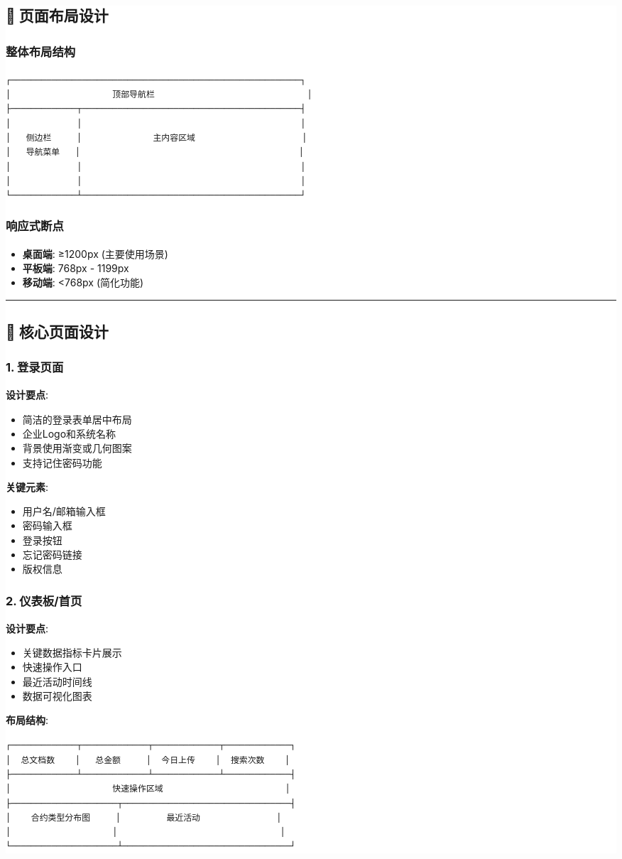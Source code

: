 ## 📱 页面布局设计

### 整体布局结构
```
┌─────────────────────────────────────────────────────────┐
│                    顶部导航栏                              │
├─────────────┬───────────────────────────────────────────┤
│             │                                           │
│   侧边栏     │              主内容区域                     │
│   导航菜单   │                                           │
│             │                                           │
│             │                                           │
└─────────────┴───────────────────────────────────────────┘
```

### 响应式断点
- **桌面端**: ≥1200px (主要使用场景)
- **平板端**: 768px - 1199px
- **移动端**: <768px (简化功能)

---

## 🧩 核心页面设计

### 1. 登录页面
**设计要点**:
- 简洁的登录表单居中布局
- 企业Logo和系统名称
- 背景使用渐变或几何图案
- 支持记住密码功能

**关键元素**:
- 用户名/邮箱输入框
- 密码输入框
- 登录按钮
- 忘记密码链接
- 版权信息

### 2. 仪表板/首页
**设计要点**:
- 关键数据指标卡片展示
- 快速操作入口
- 最近活动时间线
- 数据可视化图表

**布局结构**:
```
┌─────────────┬─────────────┬─────────────┬─────────────┐
│  总文档数    │   总金额     │  今日上传    │  搜索次数    │
├─────────────┴─────────────┴─────────────┴─────────────┤
│                    快速操作区域                        │
├─────────────────────┬─────────────────────────────────┤
│    合约类型分布图     │         最近活动               │
│                    │                                │
└─────────────────────┴─────────────────────────────────┘
```
